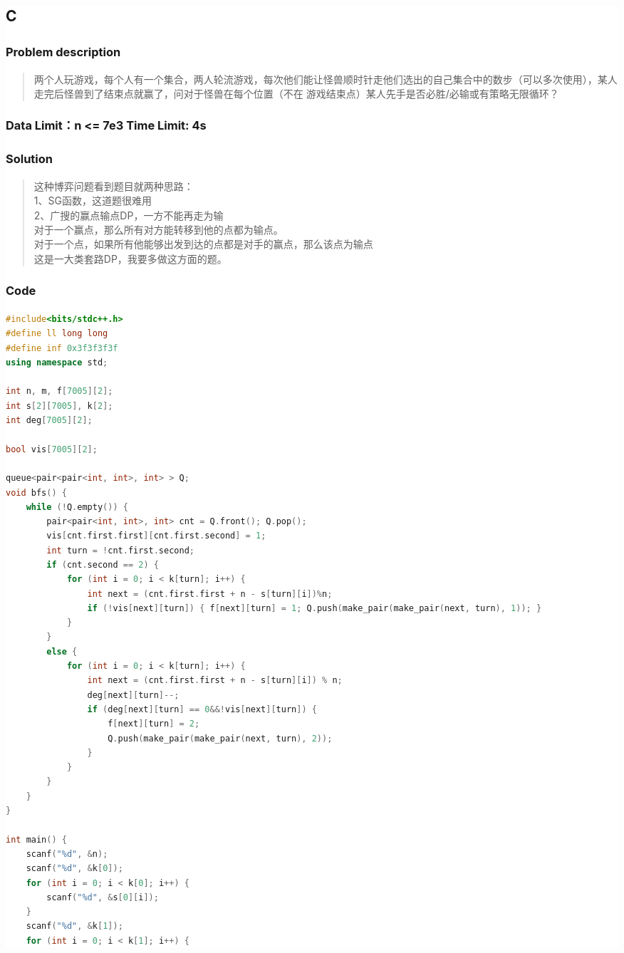 ## C
### Problem description
> 两个人玩游戏，每个人有一个集合，两人轮流游戏，每次他们能让怪兽顺时针走他们选出的自己集合中的数步（可以多次使用），某人走完后怪兽到了结束点就赢了，问对于怪兽在每个位置（不在
游戏结束点）某人先手是否必胜/必输或有策略无限循环？
### Data Limit：n <= 7e3  Time Limit: 4s

### Solution
> 这种博弈问题看到题目就两种思路：</br>
1、SG函数，这道题很难用</br>
2、广搜的赢点输点DP，一方不能再走为输</br>
对于一个赢点，那么所有对方能转移到他的点都为输点。</br>
对于一个点，如果所有他能够出发到达的点都是对手的赢点，那么该点为输点</br>
这是一大类套路DP，我要多做这方面的题。
### Code
```cpp
#include<bits/stdc++.h>
#define ll long long
#define inf 0x3f3f3f3f
using namespace std;

int n, m, f[7005][2];
int s[2][7005], k[2];
int deg[7005][2];

bool vis[7005][2];

queue<pair<pair<int, int>, int> > Q;
void bfs() {
    while (!Q.empty()) {
        pair<pair<int, int>, int> cnt = Q.front(); Q.pop();
        vis[cnt.first.first][cnt.first.second] = 1;
        int turn = !cnt.first.second;
        if (cnt.second == 2) {
            for (int i = 0; i < k[turn]; i++) {
                int next = (cnt.first.first + n - s[turn][i])%n;
                if (!vis[next][turn]) { f[next][turn] = 1; Q.push(make_pair(make_pair(next, turn), 1)); }
            }
        }
        else {
            for (int i = 0; i < k[turn]; i++) {
                int next = (cnt.first.first + n - s[turn][i]) % n;
                deg[next][turn]--;
                if (deg[next][turn] == 0&&!vis[next][turn]) {
                    f[next][turn] = 2;
                    Q.push(make_pair(make_pair(next, turn), 2));
                }
            }
        }
    }
}

int main() {
    scanf("%d", &n);
    scanf("%d", &k[0]);
    for (int i = 0; i < k[0]; i++) {
        scanf("%d", &s[0][i]);
    }
    scanf("%d", &k[1]);
    for (int i = 0; i < k[1]; i++) {
```